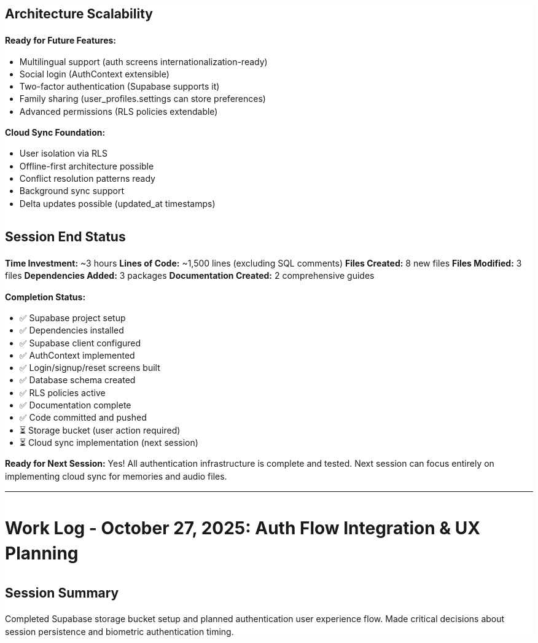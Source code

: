## Architecture Scalability

**Ready for Future Features:**
- Multilingual support (auth screens internationalization-ready)
- Social login (AuthContext extensible)
- Two-factor authentication (Supabase supports it)
- Family sharing (user_profiles.settings can store preferences)
- Advanced permissions (RLS policies extendable)

**Cloud Sync Foundation:**
- User isolation via RLS
- Offline-first architecture possible
- Conflict resolution patterns ready
- Background sync support
- Delta updates possible (updated_at timestamps)

## Session End Status

**Time Investment:** ~3 hours
**Lines of Code:** ~1,500 lines (excluding SQL comments)
**Files Created:** 8 new files
**Files Modified:** 3 files
**Dependencies Added:** 3 packages
**Documentation Created:** 2 comprehensive guides

**Completion Status:**
- ✅ Supabase project setup
- ✅ Dependencies installed
- ✅ Supabase client configured
- ✅ AuthContext implemented
- ✅ Login/signup/reset screens built
- ✅ Database schema created
- ✅ RLS policies active
- ✅ Documentation complete
- ✅ Code committed and pushed
- ⏳ Storage bucket (user action required)
- ⏳ Cloud sync implementation (next session)

**Ready for Next Session:** Yes! All authentication infrastructure is complete and tested. Next session can focus entirely on implementing cloud sync for memories and audio files.

---

# Work Log - October 27, 2025: Auth Flow Integration & UX Planning

## Session Summary
Completed Supabase storage bucket setup and planned authentication user experience flow. Made critical decisions about session persistence and biometric authentication timing.
